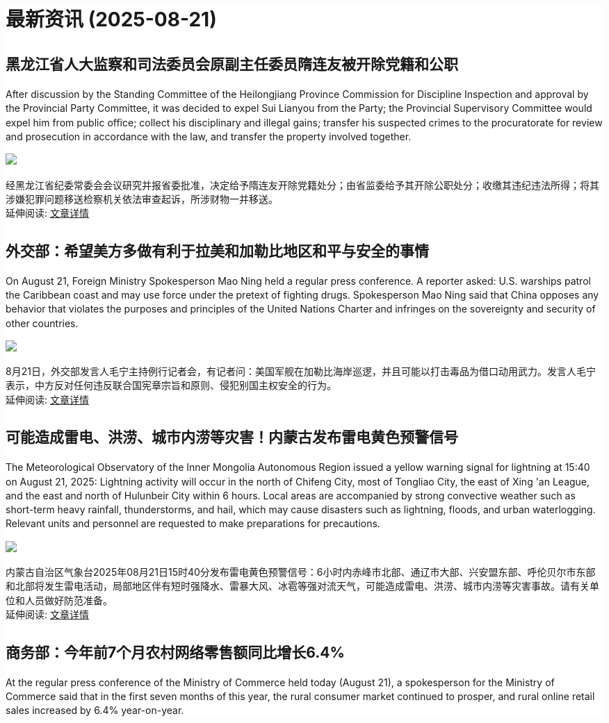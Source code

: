# 最新资讯 (2025-08-21) 
## 黑龙江省人大监察和司法委员会原副主任委员隋连友被开除党籍和公职   
After discussion by the Standing Committee of the Heilongjiang Province Commission for Discipline Inspection and approval by the Provincial Party Committee, it was decided to expel Sui Lianyou from the Party; the Provincial Supervisory Committee would expel him from public office; collect his disciplinary and illegal gains; transfer his suspected crimes to the procuratorate for review and prosecution in accordance with the law, and transfer the property involved together.   

<img src="https://p4.img.cctvpic.com/photoworkspace/2025/08/21/2025082116082138480.jpg" />   

经黑龙江省纪委常委会会议研究并报省委批准，决定给予隋连友开除党籍处分；由省监委给予其开除公职处分；收缴其违纪违法所得；将其涉嫌犯罪问题移送检察机关依法审查起诉，所涉财物一并移送。   
延伸阅读: [文章详情](https://news.cctv.com/2025/08/21/ARTIQNDs2KZHgWa4p3Ck0wPb250821.shtml)   

<qrcode title="黑龙江省人大监察和司法委员会原副主任委员隋连友被开除党籍和公职" image="https://p4.img.cctvpic.com/photoworkspace/2025/08/21/2025082116082138480.jpg" />   

## 外交部：希望美方多做有利于拉美和加勒比地区和平与安全的事情   
On August 21, Foreign Ministry Spokesperson Mao Ning held a regular press conference. A reporter asked: U.S. warships patrol the Caribbean coast and may use force under the pretext of fighting drugs. Spokesperson Mao Ning said that China opposes any behavior that violates the purposes and principles of the United Nations Charter and infringes on the sovereignty and security of other countries.   

<img src="https://p1.img.cctvpic.com/photoworkspace/2025/08/21/2025082115580696684.jpg" />   

8月21日，外交部发言人毛宁主持例行记者会，有记者问：美国军舰在加勒比海岸巡逻，并且可能以打击毒品为借口动用武力。发言人毛宁表示，中方反对任何违反联合国宪章宗旨和原则、侵犯别国主权安全的行为。   
延伸阅读: [文章详情](https://news.cctv.com/2025/08/21/ARTIDGTcw207yP6ATqllamnJ250821.shtml)   

<qrcode title="外交部：希望美方多做有利于拉美和加勒比地区和平与安全的事情" image="https://p1.img.cctvpic.com/photoworkspace/2025/08/21/2025082115580696684.jpg" />   

## 可能造成雷电、洪涝、城市内涝等灾害！内蒙古发布雷电黄色预警信号   
The Meteorological Observatory of the Inner Mongolia Autonomous Region issued a yellow warning signal for lightning at 15:40 on August 21, 2025: Lightning activity will occur in the north of Chifeng City, most of Tongliao City, the east of Xing 'an League, and the east and north of Hulunbeir City within 6 hours. Local areas are accompanied by strong convective weather such as short-term heavy rainfall, thunderstorms, and hail, which may cause disasters such as lightning, floods, and urban waterlogging. Relevant units and personnel are requested to make preparations for precautions.   

<img src="https://p3.img.cctvpic.com/photoworkspace/2025/08/21/2025082115570455363.jpg" />   

内蒙古自治区气象台2025年08月21日15时40分发布雷电黄色预警信号：6小时内赤峰市北部、通辽市大部、兴安盟东部、呼伦贝尔市东部和北部将发生雷电活动，局部地区伴有短时强降水、雷暴大风、冰雹等强对流天气，可能造成雷电、洪涝、城市内涝等灾害事故。请有关单位和人员做好防范准备。   
延伸阅读: [文章详情](https://news.cctv.com/2025/08/21/ARTIoe4X7RjRpEbkmYYXGYLv250821.shtml)   

<qrcode title="可能造成雷电、洪涝、城市内涝等灾害！内蒙古发布雷电黄色预警信号" image="https://p3.img.cctvpic.com/photoworkspace/2025/08/21/2025082115570455363.jpg" />   

## 商务部：今年前7个月农村网络零售额同比增长6.4%   
At the regular press conference of the Ministry of Commerce held today (August 21), a spokesperson for the Ministry of Commerce said that in the first seven months of this year, the rural consumer market continued to prosper, and rural online retail sales increased by 6.4% year-on-year.   
